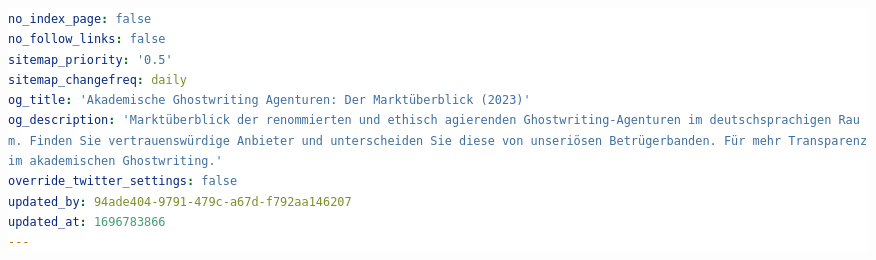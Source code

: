 ```yaml
no_index_page: false
no_follow_links: false
sitemap_priority: '0.5'
sitemap_changefreq: daily
og_title: 'Akademische Ghostwriting Agenturen: Der Marktüberblick (2023)'
og_description: 'Marktüberblick der renommierten und ethisch agierenden Ghostwriting-Agenturen im deutschsprachigen Raum. Finden Sie vertrauenswürdige Anbieter und unterscheiden Sie diese von unseriösen Betrügerbanden. Für mehr Transparenz im akademischen Ghostwriting.'
override_twitter_settings: false
updated_by: 94ade404-9791-479c-a67d-f792aa146207
updated_at: 1696783866
---
```

